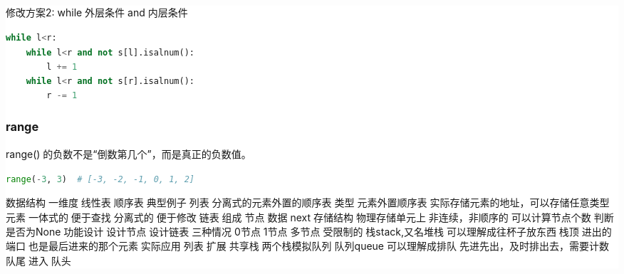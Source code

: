 修改方案2: while 外层条件 and 内层条件

```python
while l<r:
    while l<r and not s[l].isalnum():
        l += 1
    while l<r and not s[r].isalnum():
        r -= 1
```


### range

range() 的负数不是“倒数第几个”，而是真正的负数值。

```python
range(-3, 3)  # [-3, -2, -1, 0, 1, 2]
```

数据结构
    一维度
        线性表
                顺序表
                    典型例子
                        列表
                            分离式的元素外置的顺序表
                    类型
                        元素外置顺序表
                            实际存储元素的地址，可以存储任意类型元素
                        一体式的
                            便于查找
                        分离式的
                            便于修改
                链表
                    组成
                        节点
                            数据
                            next
                    存储结构
                        物理存储单元上 非连续，非顺序的
                    可以计算节点个数
                        判断是否为None
                    功能设计
                        设计节点
                        设计链表
                            三种情况
                                0节点
                                1节点
                                多节点
            受限制的
                栈stack,又名堆栈
                    可以理解成往杯子放东西
                    栈顶
                        进出的端口
                            也是最后进来的那个元素
                    实际应用
                        列表
                    扩展
                        共享栈
                        两个栈模拟队列
                队列queue
                    可以理解成排队
                    先进先出，及时排出去，需要计数
                        队尾
                            进入
                        队头